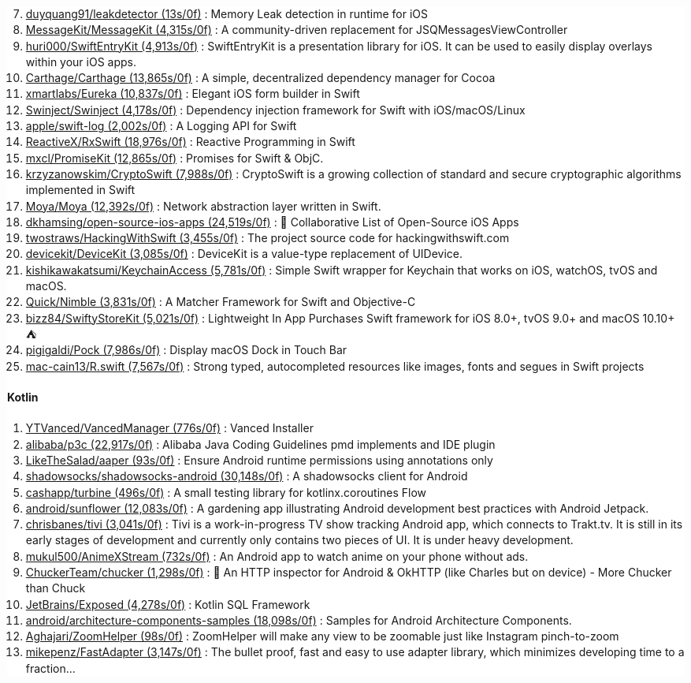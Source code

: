 7. [duyquang91/leakdetector (13s/0f)](https://github.com/duyquang91/leakdetector) : Memory Leak detection in runtime for iOS
8. [MessageKit/MessageKit (4,315s/0f)](https://github.com/MessageKit/MessageKit) : A community-driven replacement for JSQMessagesViewController
9. [huri000/SwiftEntryKit (4,913s/0f)](https://github.com/huri000/SwiftEntryKit) : SwiftEntryKit is a presentation library for iOS. It can be used to easily display overlays within your iOS apps.
10. [Carthage/Carthage (13,865s/0f)](https://github.com/Carthage/Carthage) : A simple, decentralized dependency manager for Cocoa
11. [xmartlabs/Eureka (10,837s/0f)](https://github.com/xmartlabs/Eureka) : Elegant iOS form builder in Swift
12. [Swinject/Swinject (4,178s/0f)](https://github.com/Swinject/Swinject) : Dependency injection framework for Swift with iOS/macOS/Linux
13. [apple/swift-log (2,002s/0f)](https://github.com/apple/swift-log) : A Logging API for Swift
14. [ReactiveX/RxSwift (18,976s/0f)](https://github.com/ReactiveX/RxSwift) : Reactive Programming in Swift
15. [mxcl/PromiseKit (12,865s/0f)](https://github.com/mxcl/PromiseKit) : Promises for Swift & ObjC.
16. [krzyzanowskim/CryptoSwift (7,988s/0f)](https://github.com/krzyzanowskim/CryptoSwift) : CryptoSwift is a growing collection of standard and secure cryptographic algorithms implemented in Swift
17. [Moya/Moya (12,392s/0f)](https://github.com/Moya/Moya) : Network abstraction layer written in Swift.
18. [dkhamsing/open-source-ios-apps (24,519s/0f)](https://github.com/dkhamsing/open-source-ios-apps) : 📱 Collaborative List of Open-Source iOS Apps
19. [twostraws/HackingWithSwift (3,455s/0f)](https://github.com/twostraws/HackingWithSwift) : The project source code for hackingwithswift.com
20. [devicekit/DeviceKit (3,085s/0f)](https://github.com/devicekit/DeviceKit) : DeviceKit is a value-type replacement of UIDevice.
21. [kishikawakatsumi/KeychainAccess (5,781s/0f)](https://github.com/kishikawakatsumi/KeychainAccess) : Simple Swift wrapper for Keychain that works on iOS, watchOS, tvOS and macOS.
22. [Quick/Nimble (3,831s/0f)](https://github.com/Quick/Nimble) : A Matcher Framework for Swift and Objective-C
23. [bizz84/SwiftyStoreKit (5,021s/0f)](https://github.com/bizz84/SwiftyStoreKit) : Lightweight In App Purchases Swift framework for iOS 8.0+, tvOS 9.0+ and macOS 10.10+ ⛺
24. [pigigaldi/Pock (7,986s/0f)](https://github.com/pigigaldi/Pock) : Display macOS Dock in Touch Bar
25. [mac-cain13/R.swift (7,567s/0f)](https://github.com/mac-cain13/R.swift) : Strong typed, autocompleted resources like images, fonts and segues in Swift projects

#### Kotlin
1. [YTVanced/VancedManager (776s/0f)](https://github.com/YTVanced/VancedManager) : Vanced Installer
2. [alibaba/p3c (22,917s/0f)](https://github.com/alibaba/p3c) : Alibaba Java Coding Guidelines pmd implements and IDE plugin
3. [LikeTheSalad/aaper (93s/0f)](https://github.com/LikeTheSalad/aaper) : Ensure Android runtime permissions using annotations only
4. [shadowsocks/shadowsocks-android (30,148s/0f)](https://github.com/shadowsocks/shadowsocks-android) : A shadowsocks client for Android
5. [cashapp/turbine (496s/0f)](https://github.com/cashapp/turbine) : A small testing library for kotlinx.coroutines Flow
6. [android/sunflower (12,083s/0f)](https://github.com/android/sunflower) : A gardening app illustrating Android development best practices with Android Jetpack.
7. [chrisbanes/tivi (3,041s/0f)](https://github.com/chrisbanes/tivi) : Tivi is a work-in-progress TV show tracking Android app, which connects to Trakt.tv. It is still in its early stages of development and currently only contains two pieces of UI. It is under heavy development.
8. [mukul500/AnimeXStream (732s/0f)](https://github.com/mukul500/AnimeXStream) : An Android app to watch anime on your phone without ads.
9. [ChuckerTeam/chucker (1,298s/0f)](https://github.com/ChuckerTeam/chucker) : 🔎 An HTTP inspector for Android & OkHTTP (like Charles but on device) - More Chucker than Chuck
10. [JetBrains/Exposed (4,278s/0f)](https://github.com/JetBrains/Exposed) : Kotlin SQL Framework
11. [android/architecture-components-samples (18,098s/0f)](https://github.com/android/architecture-components-samples) : Samples for Android Architecture Components.
12. [Aghajari/ZoomHelper (98s/0f)](https://github.com/Aghajari/ZoomHelper) : ZoomHelper will make any view to be zoomable just like Instagram pinch-to-zoom
13. [mikepenz/FastAdapter (3,147s/0f)](https://github.com/mikepenz/FastAdapter) : The bullet proof, fast and easy to use adapter library, which minimizes developing time to a fraction...